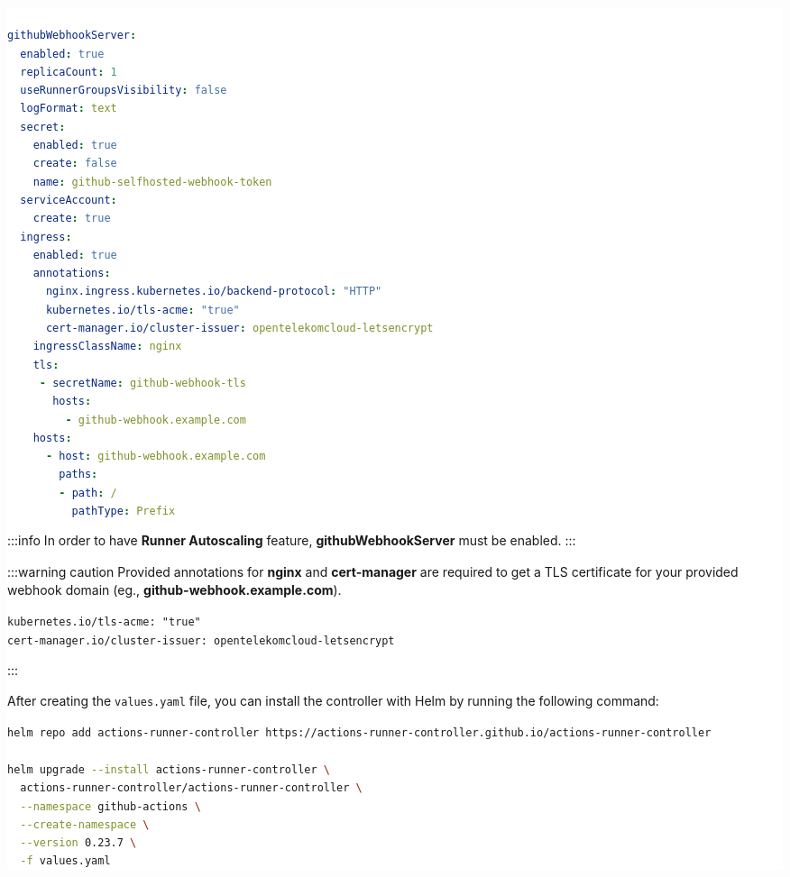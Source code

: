 ```yaml

githubWebhookServer:
  enabled: true
  replicaCount: 1
  useRunnerGroupsVisibility: false
  logFormat: text
  secret:
    enabled: true
    create: false
    name: github-selfhosted-webhook-token
  serviceAccount:
    create: true
  ingress:
    enabled: true
    annotations:
      nginx.ingress.kubernetes.io/backend-protocol: "HTTP"      
      kubernetes.io/tls-acme: "true"
      cert-manager.io/cluster-issuer: opentelekomcloud-letsencrypt
    ingressClassName: nginx
    tls:
     - secretName: github-webhook-tls
       hosts: 
         - github-webhook.example.com
    hosts:
      - host: github-webhook.example.com
        paths:
        - path: /
          pathType: Prefix
```
:::info
In order to have **Runner Autoscaling** feature, **githubWebhookServer** must be enabled.
:::

:::warning caution
Provided annotations for **nginx** and **cert-manager** are required to get a TLS certificate for your provided webhook domain (eg., **github-webhook.example.com**).
```
kubernetes.io/tls-acme: "true"
cert-manager.io/cluster-issuer: opentelekomcloud-letsencrypt
```
:::

After creating the `values.yaml` file, you can install the controller with Helm by running the following command:

```bash
helm repo add actions-runner-controller https://actions-runner-controller.github.io/actions-runner-controller

helm upgrade --install actions-runner-controller \
  actions-runner-controller/actions-runner-controller \
  --namespace github-actions \
  --create-namespace \
  --version 0.23.7 \
  -f values.yaml
```
